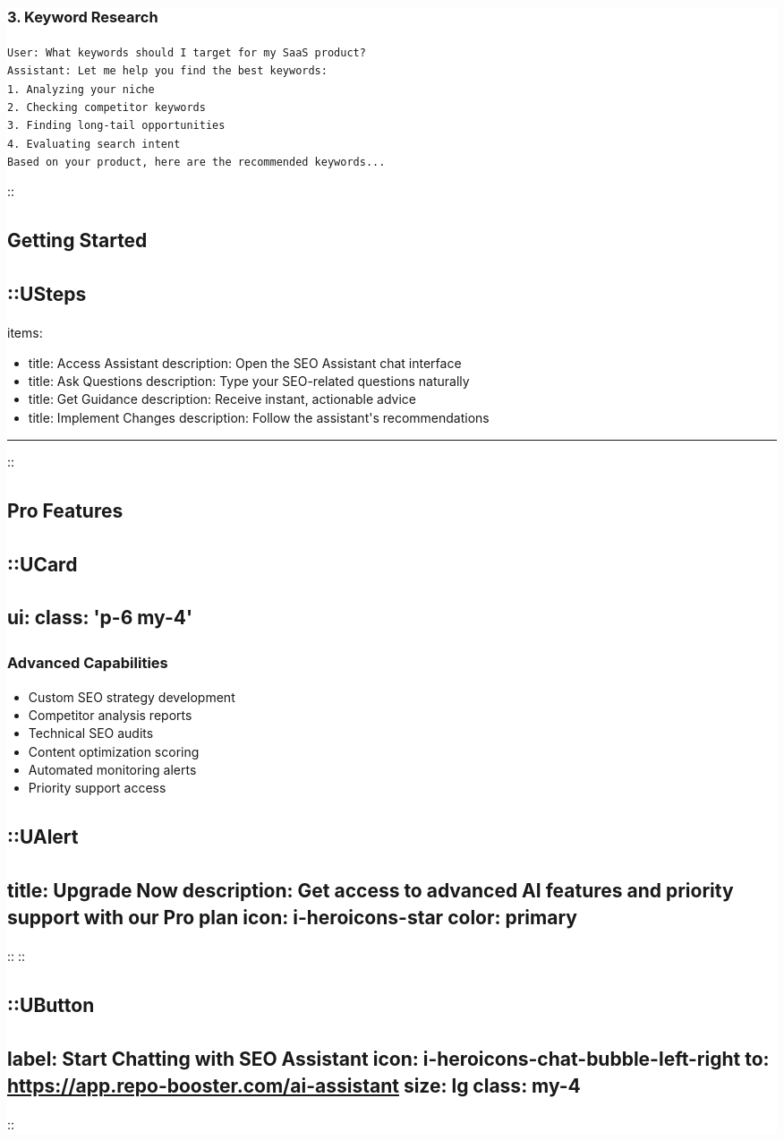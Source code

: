### 3. Keyword Research
```chat
User: What keywords should I target for my SaaS product?
Assistant: Let me help you find the best keywords:
1. Analyzing your niche
2. Checking competitor keywords
3. Finding long-tail opportunities
4. Evaluating search intent
Based on your product, here are the recommended keywords...
```
::

## Getting Started

::USteps
---
items:
  - title: Access Assistant
    description: Open the SEO Assistant chat interface
  - title: Ask Questions
    description: Type your SEO-related questions naturally
  - title: Get Guidance
    description: Receive instant, actionable advice
  - title: Implement Changes
    description: Follow the assistant's recommendations
---
::

## Pro Features

::UCard
---
ui:
  class: 'p-6 my-4'
---
### Advanced Capabilities
- Custom SEO strategy development
- Competitor analysis reports
- Technical SEO audits
- Content optimization scoring
- Automated monitoring alerts
- Priority support access

::UAlert
---
title: Upgrade Now
description: Get access to advanced AI features and priority support with our Pro plan
icon: i-heroicons-star
color: primary
---
::
::

::UButton
---
label: Start Chatting with SEO Assistant
icon: i-heroicons-chat-bubble-left-right
to: https://app.repo-booster.com/ai-assistant
size: lg
class: my-4
---
::